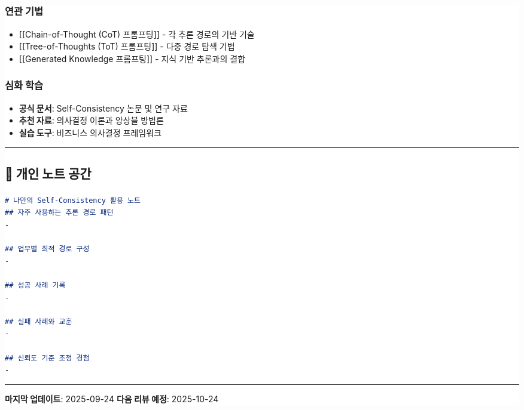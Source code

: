 ### 연관 기법
- [[Chain-of-Thought (CoT) 프롬프팅]] - 각 추론 경로의 기반 기술
- [[Tree-of-Thoughts (ToT) 프롬프팅]] - 다중 경로 탐색 기법
- [[Generated Knowledge 프롬프팅]] - 지식 기반 추론과의 결합

### 심화 학습
- **공식 문서**: Self-Consistency 논문 및 연구 자료
- **추천 자료**: 의사결정 이론과 앙상블 방법론
- **실습 도구**: 비즈니스 의사결정 프레임워크

---

## 📝 개인 노트 공간

```markdown
# 나만의 Self-Consistency 활용 노트
## 자주 사용하는 추론 경로 패턴
-

## 업무별 최적 경로 구성
-

## 성공 사례 기록
-

## 실패 사례와 교훈
-

## 신뢰도 기준 조정 경험
-
```

---

**마지막 업데이트**: 2025-09-24
**다음 리뷰 예정**: 2025-10-24